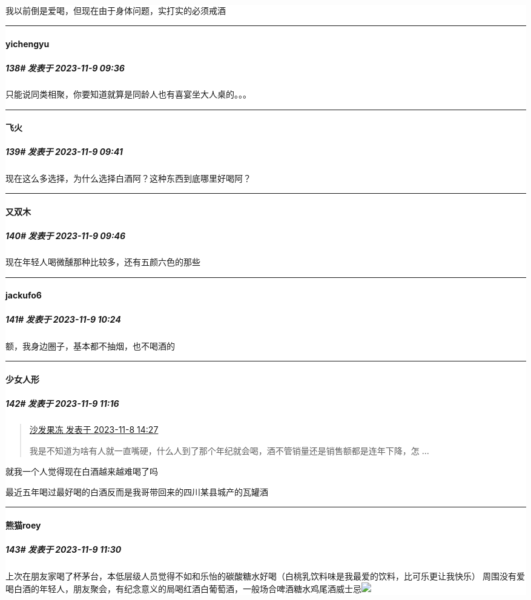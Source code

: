 我以前倒是爱喝，但现在由于身体问题，实打实的必须戒酒


*****

####  yichengyu  
##### 138#       发表于 2023-11-9 09:36

只能说同类相聚，你要知道就算是同龄人也有喜宴坐大人桌的。。。

*****

####  飞火  
##### 139#       发表于 2023-11-9 09:41

现在这么多选择，为什么选择白酒阿？这种东西到底哪里好喝阿？


*****

####  又双木  
##### 140#       发表于 2023-11-9 09:46

现在年轻人喝微醺那种比较多，还有五颜六色的那些


*****

####  jackufo6  
##### 141#       发表于 2023-11-9 10:24

额，我身边圈子，基本都不抽烟，也不喝酒的


*****

####  少女人形  
##### 142#       发表于 2023-11-9 11:16

<blockquote><a href="httphttps://bbs.saraba1st.com/2b/forum.php?mod=redirect&amp;goto=findpost&amp;pid=62980076&amp;ptid=2159831" target="_blank">沙发果冻 发表于 2023-11-8 14:27</a>

我是不知道为啥有人就一直嘴硬，什么人到了那个年纪就会喝，酒不管销量还是销售额都是连年下降，怎 ...</blockquote>
就我一个人觉得现在白酒越来越难喝了吗

最近五年喝过最好喝的白酒反而是我哥带回来的四川某县城产的瓦罐酒


*****

####  熊猫roey  
##### 143#       发表于 2023-11-9 11:30

上次在朋友家喝了杯茅台，本低层级人员觉得不如和乐怡的碳酸糖水好喝（白桃乳饮料味是我最爱的饮料，比可乐更让我快乐）
周围没有爱喝白酒的年轻人，朋友聚会，有纪念意义的局喝红酒白葡萄酒，一般场合啤酒糖水鸡尾酒威士忌<img src="https://static.saraba1st.com/image/smiley/face2017/067.png" referrerpolicy="no-referrer">

